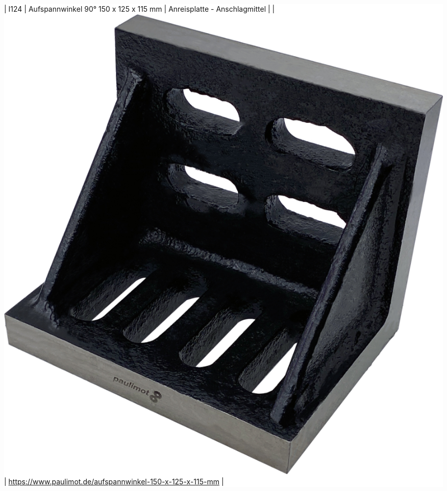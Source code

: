 | I124   | Aufspannwinkel 90° 150 x 125 x 115 mm                                  | Anreisplatte - Anschlagmittel            |            | ![](BilderInventar/fertig/I124.png)   | https://www.paulimot.de/aufspannwinkel-150-x-125-x-115-mm                                                                                                             |